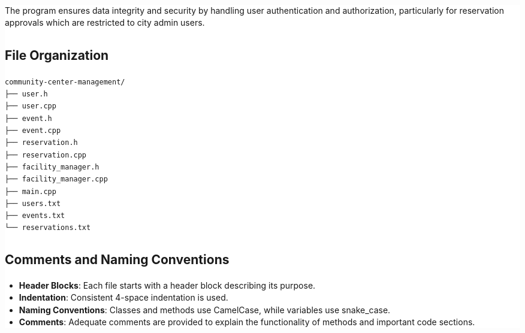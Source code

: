 The program ensures data integrity and security by handling user authentication and authorization, particularly for reservation approvals which are restricted to city admin users.

## File Organization
```
community-center-management/
├── user.h
├── user.cpp
├── event.h
├── event.cpp
├── reservation.h
├── reservation.cpp
├── facility_manager.h
├── facility_manager.cpp
├── main.cpp
├── users.txt
├── events.txt
└── reservations.txt
```

## Comments and Naming Conventions
- **Header Blocks**: Each file starts with a header block describing its purpose.
- **Indentation**: Consistent 4-space indentation is used.
- **Naming Conventions**: Classes and methods use CamelCase, while variables use snake_case.
- **Comments**: Adequate comments are provided to explain the functionality of methods and important code sections.


